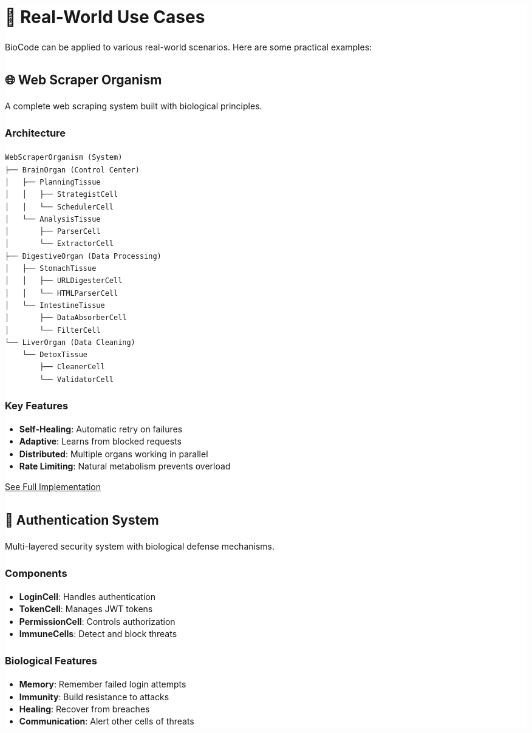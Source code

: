 # 🌟 Real-World Use Cases

BioCode can be applied to various real-world scenarios. Here are some practical examples:

## 🌐 Web Scraper Organism

A complete web scraping system built with biological principles.

### Architecture
```
WebScraperOrganism (System)
├── BrainOrgan (Control Center)
│   ├── PlanningTissue
│   │   ├── StrategistCell
│   │   └── SchedulerCell
│   └── AnalysisTissue
│       ├── ParserCell
│       └── ExtractorCell
├── DigestiveOrgan (Data Processing)
│   ├── StomachTissue
│   │   ├── URLDigesterCell
│   │   └── HTMLParserCell
│   └── IntestineTissue
│       ├── DataAbsorberCell
│       └── FilterCell
└── LiverOrgan (Data Cleaning)
    └── DetoxTissue
        ├── CleanerCell
        └── ValidatorCell
```

### Key Features
- **Self-Healing**: Automatic retry on failures
- **Adaptive**: Learns from blocked requests
- **Distributed**: Multiple organs working in parallel
- **Rate Limiting**: Natural metabolism prevents overload

[See Full Implementation](../../examples/web_scraper_organism.py)

## 🔐 Authentication System

Multi-layered security system with biological defense mechanisms.

### Components
- **LoginCell**: Handles authentication
- **TokenCell**: Manages JWT tokens
- **PermissionCell**: Controls authorization
- **ImmuneCells**: Detect and block threats

### Biological Features
- **Memory**: Remember failed login attempts
- **Immunity**: Build resistance to attacks
- **Healing**: Recover from breaches
- **Communication**: Alert other cells of threats
